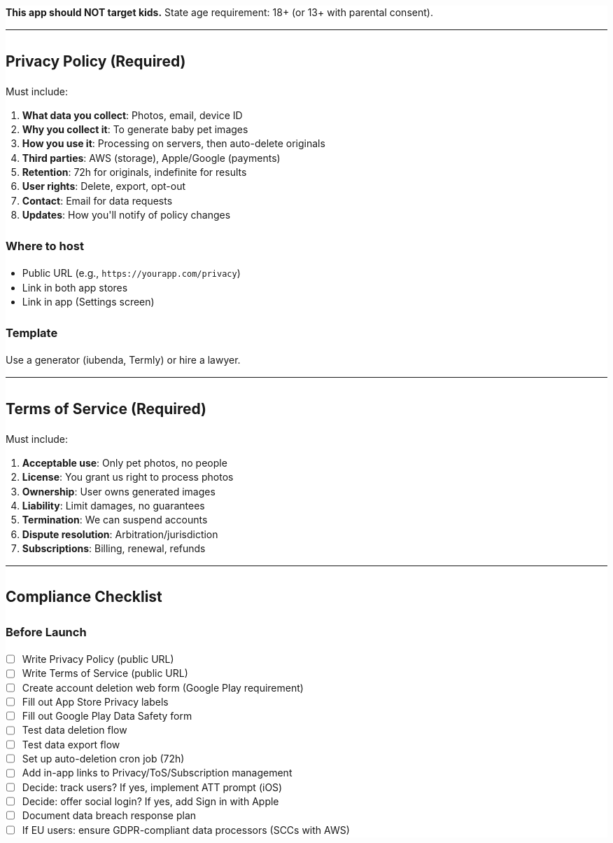 **This app should NOT target kids.** State age requirement: 18+ (or 13+ with parental consent).

---

## Privacy Policy (Required)

Must include:
1. **What data you collect**: Photos, email, device ID
2. **Why you collect it**: To generate baby pet images
3. **How you use it**: Processing on servers, then auto-delete originals
4. **Third parties**: AWS (storage), Apple/Google (payments)
5. **Retention**: 72h for originals, indefinite for results
6. **User rights**: Delete, export, opt-out
7. **Contact**: Email for data requests
8. **Updates**: How you'll notify of policy changes

### Where to host
- Public URL (e.g., `https://yourapp.com/privacy`)
- Link in both app stores
- Link in app (Settings screen)

### Template
Use a generator (iubenda, Termly) or hire a lawyer.

---

## Terms of Service (Required)

Must include:
1. **Acceptable use**: Only pet photos, no people
2. **License**: You grant us right to process photos
3. **Ownership**: User owns generated images
4. **Liability**: Limit damages, no guarantees
5. **Termination**: We can suspend accounts
6. **Dispute resolution**: Arbitration/jurisdiction
7. **Subscriptions**: Billing, renewal, refunds

---

## Compliance Checklist

### Before Launch

- [ ] Write Privacy Policy (public URL)
- [ ] Write Terms of Service (public URL)
- [ ] Create account deletion web form (Google Play requirement)
- [ ] Fill out App Store Privacy labels
- [ ] Fill out Google Play Data Safety form
- [ ] Test data deletion flow
- [ ] Test data export flow
- [ ] Set up auto-deletion cron job (72h)
- [ ] Add in-app links to Privacy/ToS/Subscription management
- [ ] Decide: track users? If yes, implement ATT prompt (iOS)
- [ ] Decide: offer social login? If yes, add Sign in with Apple
- [ ] Document data breach response plan
- [ ] If EU users: ensure GDPR-compliant data processors (SCCs with AWS)
